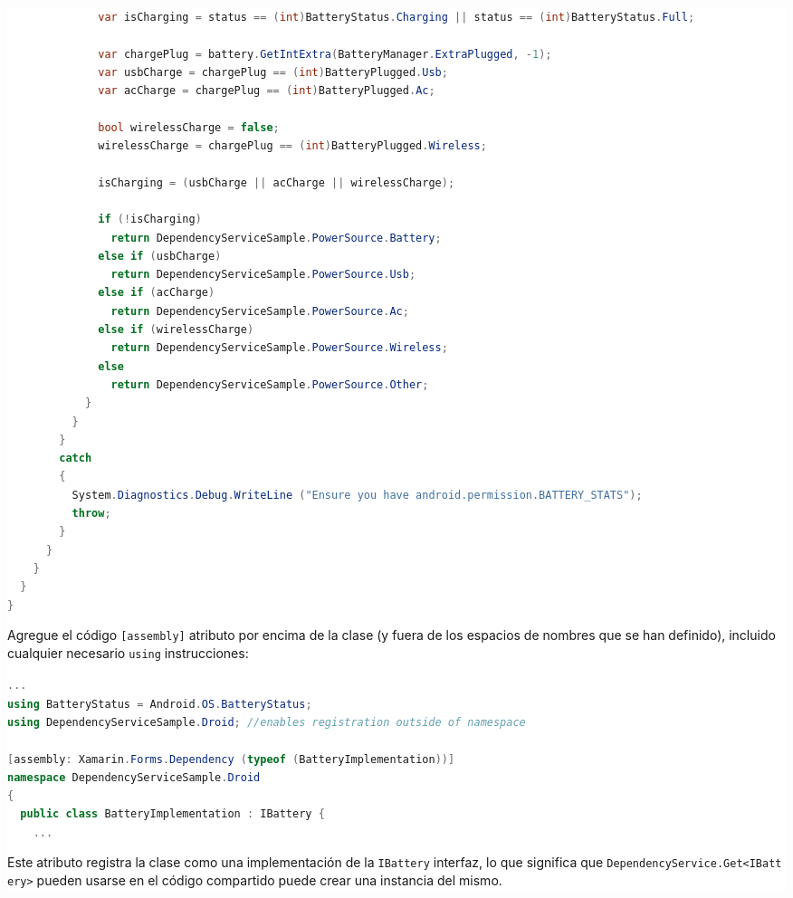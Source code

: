 ```csharp
              var isCharging = status == (int)BatteryStatus.Charging || status == (int)BatteryStatus.Full;

              var chargePlug = battery.GetIntExtra(BatteryManager.ExtraPlugged, -1);
              var usbCharge = chargePlug == (int)BatteryPlugged.Usb;
              var acCharge = chargePlug == (int)BatteryPlugged.Ac;

              bool wirelessCharge = false;
              wirelessCharge = chargePlug == (int)BatteryPlugged.Wireless;

              isCharging = (usbCharge || acCharge || wirelessCharge);

              if (!isCharging)
                return DependencyServiceSample.PowerSource.Battery;
              else if (usbCharge)
                return DependencyServiceSample.PowerSource.Usb;
              else if (acCharge)
                return DependencyServiceSample.PowerSource.Ac;
              else if (wirelessCharge)
                return DependencyServiceSample.PowerSource.Wireless;
              else
                return DependencyServiceSample.PowerSource.Other;
            }
          }
        }
        catch
        {
          System.Diagnostics.Debug.WriteLine ("Ensure you have android.permission.BATTERY_STATS");
          throw;
        }
      }
    }
  }
}
```

Agregue el código `[assembly]` atributo por encima de la clase (y fuera de los espacios de nombres que se han definido), incluido cualquier necesario `using` instrucciones:

```csharp
...
using BatteryStatus = Android.OS.BatteryStatus;
using DependencyServiceSample.Droid; //enables registration outside of namespace

[assembly: Xamarin.Forms.Dependency (typeof (BatteryImplementation))]
namespace DependencyServiceSample.Droid
{
  public class BatteryImplementation : IBattery {
    ...
```

Este atributo registra la clase como una implementación de la `IBattery` interfaz, lo que significa que `DependencyService.Get<IBattery>` pueden usarse en el código compartido puede crear una instancia del mismo.
